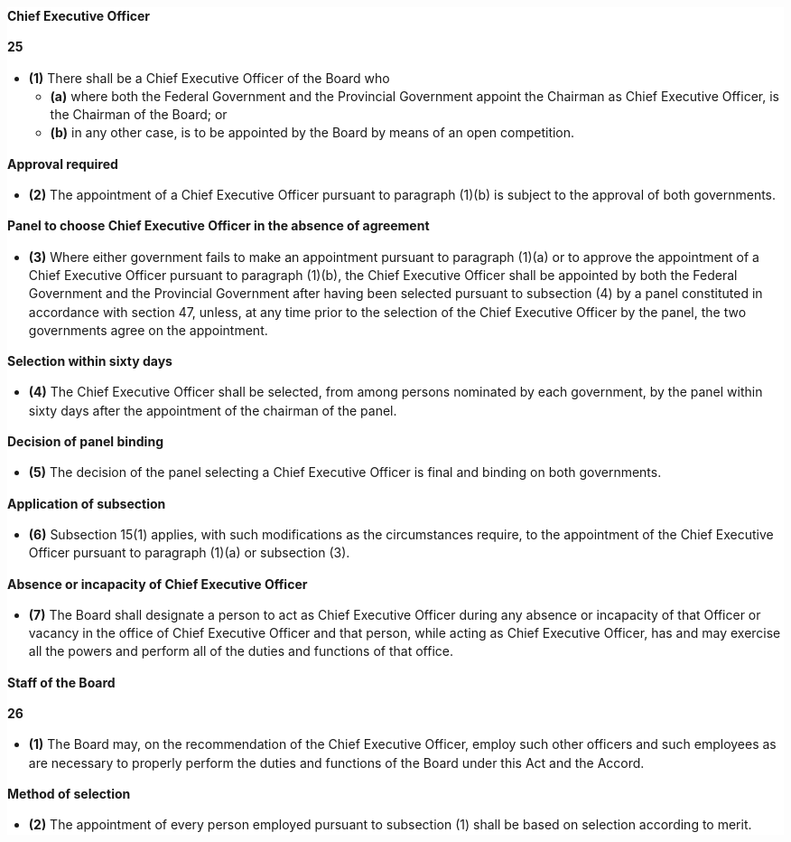 



**Chief Executive Officer**

**25** 

- **(1)** There shall be a Chief Executive Officer of the Board who
	- **(a)** where both the Federal Government and the Provincial Government appoint the Chairman as Chief Executive Officer, is the Chairman of the Board; or
	- **(b)** in any other case, is to be appointed by the Board by means of an open competition.

**Approval required**

- **(2)** The appointment of a Chief Executive Officer pursuant to paragraph (1)(b) is subject to the approval of both governments.

**Panel to choose Chief Executive Officer in the absence of agreement**

- **(3)** Where either government fails to make an appointment pursuant to paragraph (1)(a) or to approve the appointment of a Chief Executive Officer pursuant to paragraph (1)(b), the Chief Executive Officer shall be appointed by both the Federal Government and the Provincial Government after having been selected pursuant to subsection (4) by a panel constituted in accordance with section 47, unless, at any time prior to the selection of the Chief Executive Officer by the panel, the two governments agree on the appointment.

**Selection within sixty days**

- **(4)** The Chief Executive Officer shall be selected, from among persons nominated by each government, by the panel within sixty days after the appointment of the chairman of the panel.

**Decision of panel binding**

- **(5)** The decision of the panel selecting a Chief Executive Officer is final and binding on both governments.

**Application of subsection**

- **(6)** Subsection 15(1) applies, with such modifications as the circumstances require, to the appointment of the Chief Executive Officer pursuant to paragraph (1)(a) or subsection (3).

**Absence or incapacity of Chief Executive Officer**

- **(7)** The Board shall designate a person to act as Chief Executive Officer during any absence or incapacity of that Officer or vacancy in the office of Chief Executive Officer and that person, while acting as Chief Executive Officer, has and may exercise all the powers and perform all of the duties and functions of that office.




**Staff of the Board**

**26** 

- **(1)** The Board may, on the recommendation of the Chief Executive Officer, employ such other officers and such employees as are necessary to properly perform the duties and functions of the Board under this Act and the Accord.

**Method of selection**

- **(2)** The appointment of every person employed pursuant to subsection (1) shall be based on selection according to merit.
